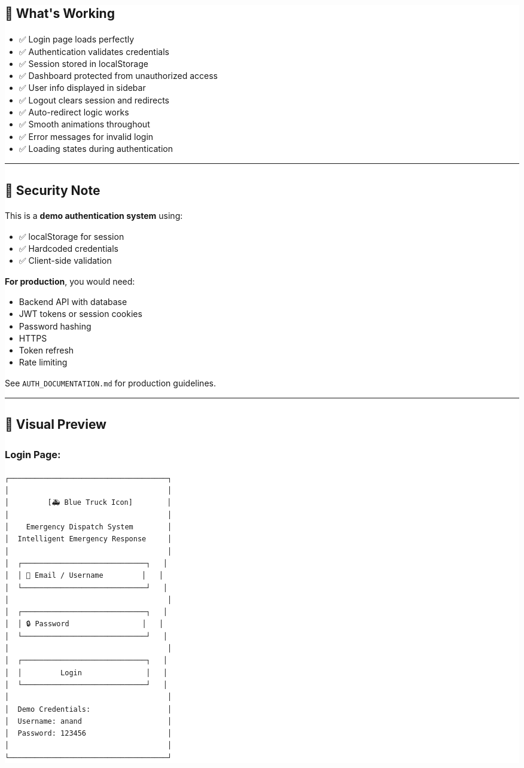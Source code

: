 
## 🎯 **What's Working**

- ✅ Login page loads perfectly
- ✅ Authentication validates credentials
- ✅ Session stored in localStorage
- ✅ Dashboard protected from unauthorized access
- ✅ User info displayed in sidebar
- ✅ Logout clears session and redirects
- ✅ Auto-redirect logic works
- ✅ Smooth animations throughout
- ✅ Error messages for invalid login
- ✅ Loading states during authentication

---

## 🔐 **Security Note**

This is a **demo authentication system** using:
- ✅ localStorage for session
- ✅ Hardcoded credentials
- ✅ Client-side validation

**For production**, you would need:
- Backend API with database
- JWT tokens or session cookies
- Password hashing
- HTTPS
- Token refresh
- Rate limiting

See `AUTH_DOCUMENTATION.md` for production guidelines.

---

## 🎨 **Visual Preview**

### **Login Page:**
```
┌─────────────────────────────────────┐
│                                     │
│         [🚑 Blue Truck Icon]        │
│                                     │
│    Emergency Dispatch System        │
│  Intelligent Emergency Response     │
│                                     │
│  ┌─────────────────────────────┐   │
│  │ 📧 Email / Username         │   │
│  └─────────────────────────────┘   │
│                                     │
│  ┌─────────────────────────────┐   │
│  │ 🔒 Password                 │   │
│  └─────────────────────────────┘   │
│                                     │
│  ┌─────────────────────────────┐   │
│  │         Login               │   │
│  └─────────────────────────────┘   │
│                                     │
│  Demo Credentials:                  │
│  Username: anand                    │
│  Password: 123456                   │
│                                     │
└─────────────────────────────────────┘
```